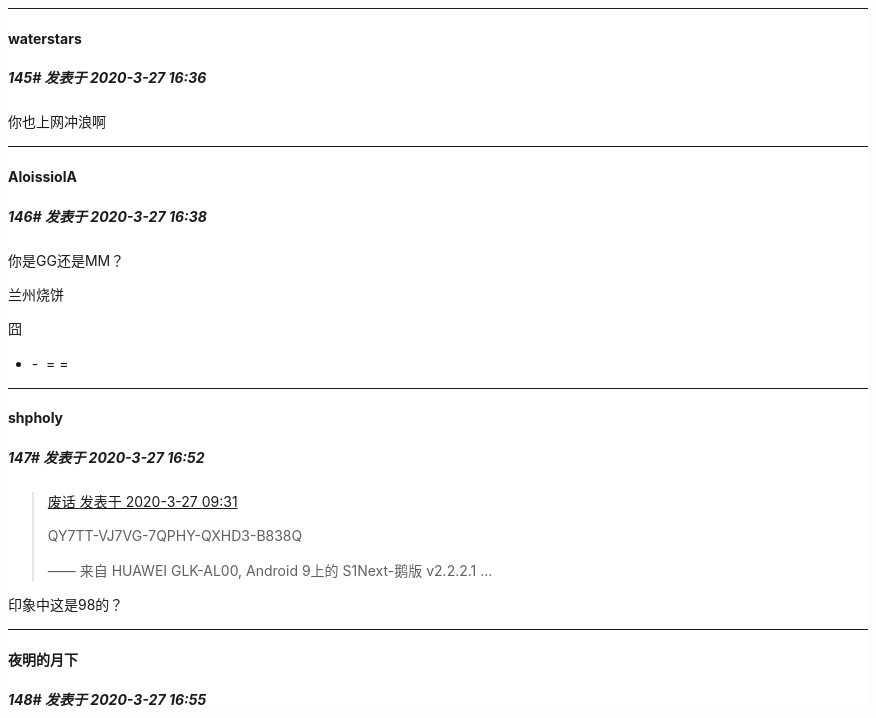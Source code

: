 

*****

####  waterstars  
##### 145#       发表于 2020-3-27 16:36




你也上网冲浪啊







*****

####  AloissiolA  
##### 146#       发表于 2020-3-27 16:38




你是GG还是MM？

兰州烧饼

囧

- -  = =







*****

####  shpholy  
##### 147#       发表于 2020-3-27 16:52



<blockquote><a href="httphttps://bbs.saraba1st.com/2b/forum.php?mod=redirect&amp;goto=findpost&amp;pid=46888345&amp;ptid=1921016" target="_blank">废话 发表于 2020-3-27 09:31</a>

QY7TT-VJ7VG-7QPHY-QXHD3-B838Q 


—— 来自 HUAWEI GLK-AL00, Android 9上的 S1Next-鹅版 v2.2.2.1 ...</blockquote>
印象中这是98的？







*****

####  夜明的月下  
##### 148#       发表于 2020-3-27 16:55

